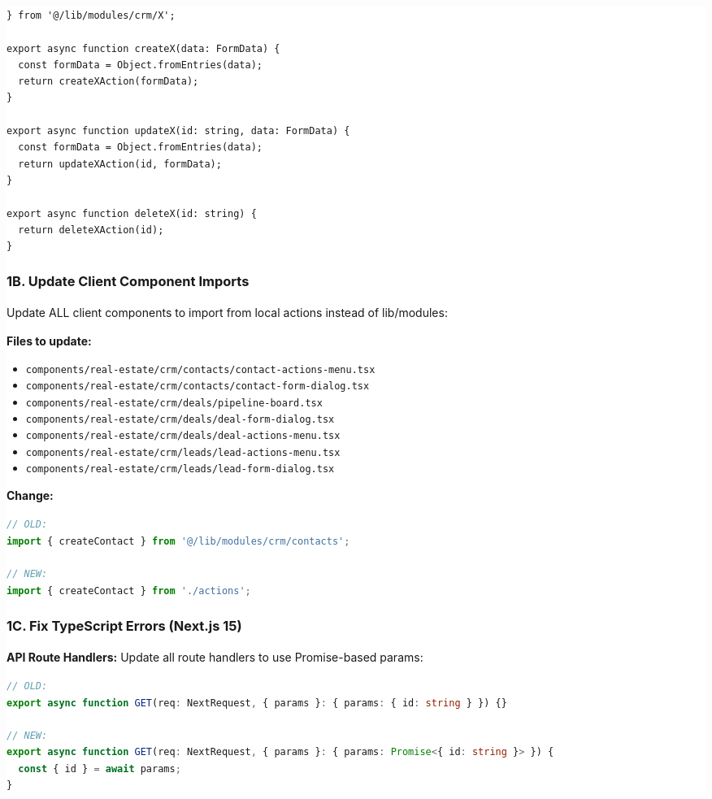 ```markdown
} from '@/lib/modules/crm/X';

export async function createX(data: FormData) {
  const formData = Object.fromEntries(data);
  return createXAction(formData);
}

export async function updateX(id: string, data: FormData) {
  const formData = Object.fromEntries(data);
  return updateXAction(id, formData);
}

export async function deleteX(id: string) {
  return deleteXAction(id);
}
```

### 1B. Update Client Component Imports

Update ALL client components to import from local actions instead of lib/modules:

**Files to update:**
- `components/real-estate/crm/contacts/contact-actions-menu.tsx`
- `components/real-estate/crm/contacts/contact-form-dialog.tsx`
- `components/real-estate/crm/deals/pipeline-board.tsx`
- `components/real-estate/crm/deals/deal-form-dialog.tsx`
- `components/real-estate/crm/deals/deal-actions-menu.tsx`
- `components/real-estate/crm/leads/lead-actions-menu.tsx`
- `components/real-estate/crm/leads/lead-form-dialog.tsx`

**Change:**
```typescript
// OLD:
import { createContact } from '@/lib/modules/crm/contacts';

// NEW:
import { createContact } from './actions';
```

### 1C. Fix TypeScript Errors (Next.js 15)

**API Route Handlers:** Update all route handlers to use Promise-based params:

```typescript
// OLD:
export async function GET(req: NextRequest, { params }: { params: { id: string } }) {}

// NEW:
export async function GET(req: NextRequest, { params }: { params: Promise<{ id: string }> }) {
  const { id } = await params;
}
```
